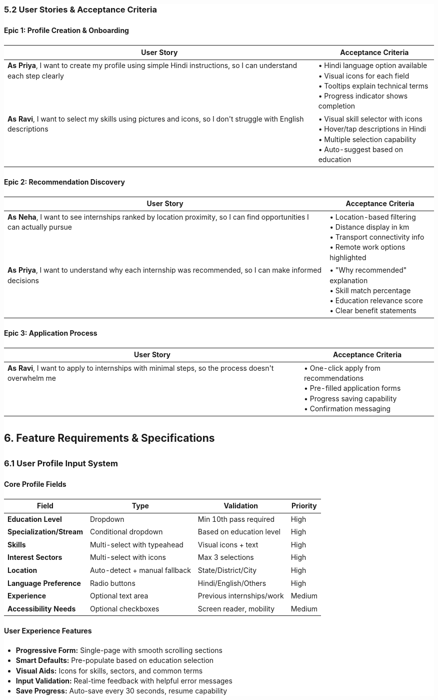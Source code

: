 ### 5.2 User Stories & Acceptance Criteria

#### Epic 1: Profile Creation & Onboarding
| User Story | Acceptance Criteria |
|------------|-------------------|
| **As Priya**, I want to create my profile using simple Hindi instructions, so I can understand each step clearly | • Hindi language option available<br>• Visual icons for each field<br>• Tooltips explain technical terms<br>• Progress indicator shows completion |
| **As Ravi**, I want to select my skills using pictures and icons, so I don't struggle with English descriptions | • Visual skill selector with icons<br>• Hover/tap descriptions in Hindi<br>• Multiple selection capability<br>• Auto-suggest based on education |

#### Epic 2: Recommendation Discovery
| User Story | Acceptance Criteria |
|------------|-------------------|
| **As Neha**, I want to see internships ranked by location proximity, so I can find opportunities I can actually pursue | • Location-based filtering<br>• Distance display in km<br>• Transport connectivity info<br>• Remote work options highlighted |
| **As Priya**, I want to understand why each internship was recommended, so I can make informed decisions | • "Why recommended" explanation<br>• Skill match percentage<br>• Education relevance score<br>• Clear benefit statements |

#### Epic 3: Application Process
| User Story | Acceptance Criteria |
|------------|-------------------|
| **As Ravi**, I want to apply to internships with minimal steps, so the process doesn't overwhelm me | • One-click apply from recommendations<br>• Pre-filled application forms<br>• Progress saving capability<br>• Confirmation messaging |

## 6. Feature Requirements & Specifications

### 6.1 User Profile Input System

#### Core Profile Fields
| Field | Type | Validation | Priority |
|-------|------|------------|----------|
| **Education Level** | Dropdown | Min 10th pass required | High |
| **Specialization/Stream** | Conditional dropdown | Based on education level | High |
| **Skills** | Multi-select with typeahead | Visual icons + text | High |
| **Interest Sectors** | Multi-select with icons | Max 3 selections | High |
| **Location** | Auto-detect + manual fallback | State/District/City | High |
| **Language Preference** | Radio buttons | Hindi/English/Others | High |
| **Experience** | Optional text area | Previous internships/work | Medium |
| **Accessibility Needs** | Optional checkboxes | Screen reader, mobility | Medium |

#### User Experience Features
- **Progressive Form:** Single-page with smooth scrolling sections
- **Smart Defaults:** Pre-populate based on education selection
- **Visual Aids:** Icons for skills, sectors, and common terms
- **Input Validation:** Real-time feedback with helpful error messages
- **Save Progress:** Auto-save every 30 seconds, resume capability
